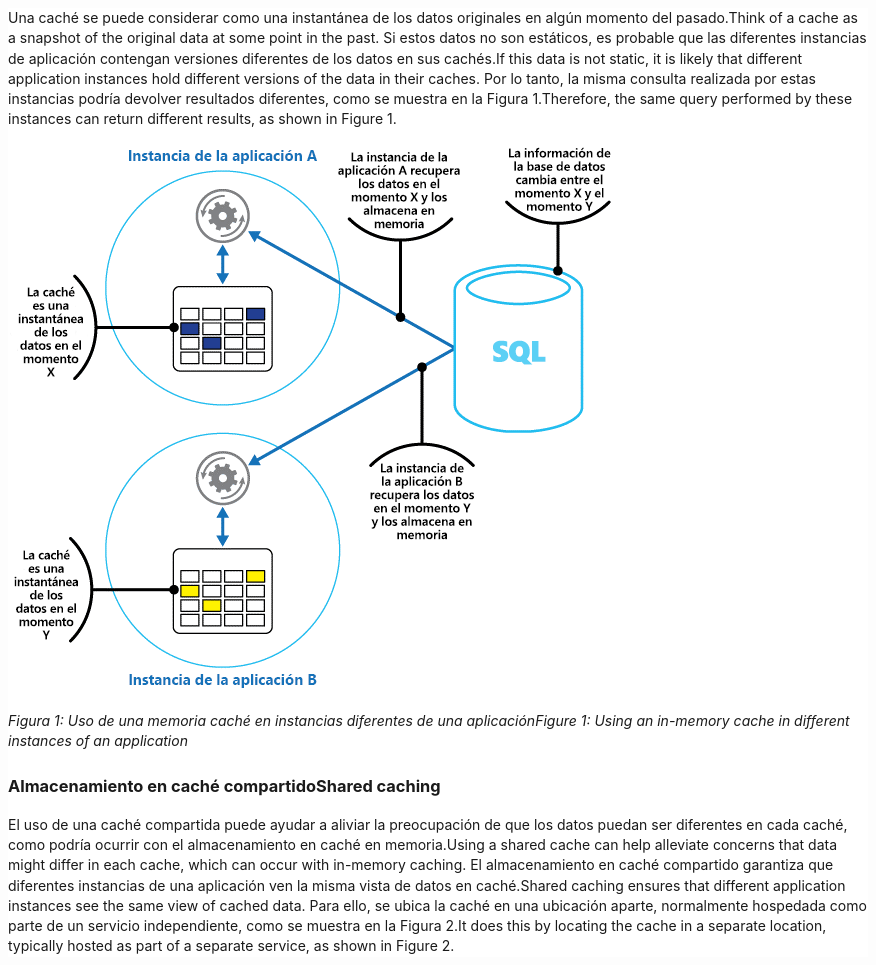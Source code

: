 <span data-ttu-id="d0d75-127">Una caché se puede considerar como una instantánea de los datos originales en algún momento del pasado.</span><span class="sxs-lookup"><span data-stu-id="d0d75-127">Think of a cache as a snapshot of the original data at some point in the past.</span></span> <span data-ttu-id="d0d75-128">Si estos datos no son estáticos, es probable que las diferentes instancias de aplicación contengan versiones diferentes de los datos en sus cachés.</span><span class="sxs-lookup"><span data-stu-id="d0d75-128">If this data is not static, it is likely that different application instances hold different versions of the data in their caches.</span></span> <span data-ttu-id="d0d75-129">Por lo tanto, la misma consulta realizada por estas instancias podría devolver resultados diferentes, como se muestra en la Figura 1.</span><span class="sxs-lookup"><span data-stu-id="d0d75-129">Therefore, the same query performed by these instances can return different results, as shown in Figure 1.</span></span>

![Uso de una caché en memoria en instancias diferentes de una aplicación](./images/caching/Figure1.png)

<span data-ttu-id="d0d75-131">*Figura 1: Uso de una memoria caché en instancias diferentes de una aplicación*</span><span class="sxs-lookup"><span data-stu-id="d0d75-131">*Figure 1: Using an in-memory cache in different instances of an application*</span></span>

### <a name="shared-caching"></a><span data-ttu-id="d0d75-132">Almacenamiento en caché compartido</span><span class="sxs-lookup"><span data-stu-id="d0d75-132">Shared caching</span></span>
<span data-ttu-id="d0d75-133">El uso de una caché compartida puede ayudar a aliviar la preocupación de que los datos puedan ser diferentes en cada caché, como podría ocurrir con el almacenamiento en caché en memoria.</span><span class="sxs-lookup"><span data-stu-id="d0d75-133">Using a shared cache can help alleviate concerns that data might differ in each cache, which can occur with in-memory caching.</span></span> <span data-ttu-id="d0d75-134">El almacenamiento en caché compartido garantiza que diferentes instancias de una aplicación ven la misma vista de datos en caché.</span><span class="sxs-lookup"><span data-stu-id="d0d75-134">Shared caching ensures that different application instances see the same view of cached data.</span></span> <span data-ttu-id="d0d75-135">Para ello, se ubica la caché en una ubicación aparte, normalmente hospedada como parte de un servicio independiente, como se muestra en la Figura 2.</span><span class="sxs-lookup"><span data-stu-id="d0d75-135">It does this by locating the cache in a separate location, typically hosted as part of a separate service, as shown in Figure 2.</span></span>
